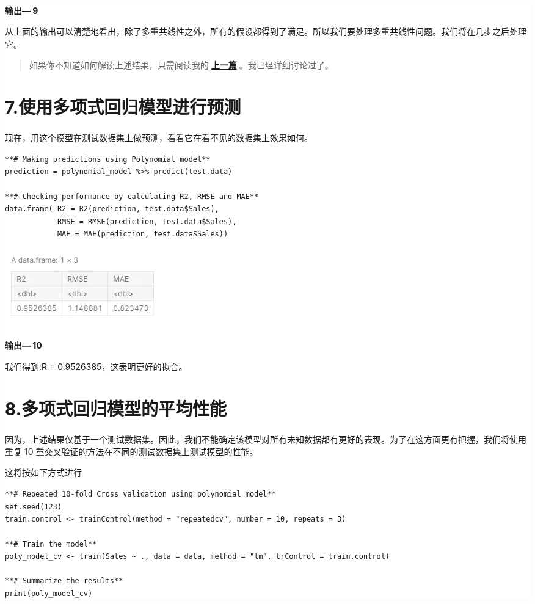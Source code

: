 **输出— 9**

从上面的输出可以清楚地看出，除了多重共线性之外，所有的假设都得到了满足。所以我们要处理多重共线性问题。我们将在几步之后处理它。

> 如果你不知道如何解读上述结果，只需阅读我的 [**上一篇**](/@pranjalpandeysta1999/how-to-proceed-from-simple-to-multiple-and-polynomial-regression-in-r-84b77f5673c5?source=friends_link&sk=b15b49da90c1bece7fe935d6dc443135) 。我已经详细讨论过了。

# 7.使用多项式回归模型进行预测

现在，用这个模型在测试数据集上做预测，看看它在看不见的数据集上效果如何。

```
**# Making predictions using Polynomial model**
prediction = polynomial_model %>% predict(test.data)

**# Checking performance by calculating R2, RMSE and MAE**
data.frame( R2 = R2(prediction, test.data$Sales),
            RMSE = RMSE(prediction, test.data$Sales),          
            MAE = MAE(prediction, test.data$Sales))
```

![](img/d1cf3229bf4308741fe4a8ce7898a537.png)

**输出— 10**

我们得到:R = 0.9526385，这表明更好的拟合。

# 8.多项式回归模型的平均性能

因为，上述结果仅基于一个测试数据集。因此，我们不能确定该模型对所有未知数据都有更好的表现。为了在这方面更有把握，我们将使用重复 10 重交叉验证的方法在不同的测试数据集上测试模型的性能。

这将按如下方式进行

```
**# Repeated 10-fold Cross validation using polynomial model**
set.seed(123)
train.control <- trainControl(method = "repeatedcv", number = 10, repeats = 3)

**# Train the model**
poly_model_cv <- train(Sales ~ ., data = data, method = "lm", trControl = train.control)

**# Summarize the results**
print(poly_model_cv)
```
